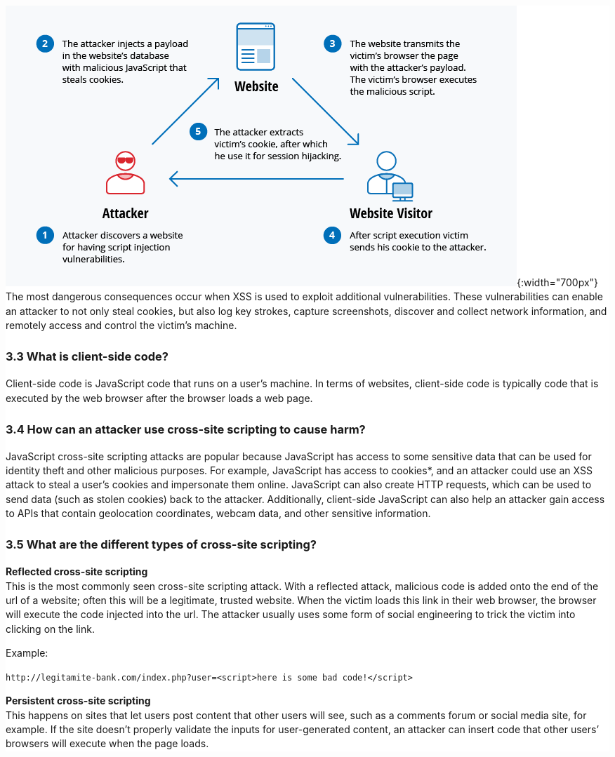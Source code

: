 ![image](/public/images/devops/3601/xss-attack.png){:width="700px"}
The most dangerous consequences occur when XSS is used to exploit additional vulnerabilities. These vulnerabilities can enable an attacker to not only steal cookies, but also log key strokes, capture screenshots, discover and collect network information, and remotely access and control the victim’s machine.
### 3.3 What is client-side code?
Client-side code is JavaScript code that runs on a user’s machine. In terms of websites, client-side code is typically code that is executed by the web browser after the browser loads a web page.
### 3.4 How can an attacker use cross-site scripting to cause harm?
JavaScript cross-site scripting attacks are popular because JavaScript has access to some sensitive data that can be used for identity theft and other malicious purposes. For example, JavaScript has access to cookies*, and an attacker could use an XSS attack to steal a user’s cookies and impersonate them online. JavaScript can also create HTTP requests, which can be used to send data (such as stolen cookies) back to the attacker. Additionally, client-side JavaScript can also help an attacker gain access to APIs that contain geolocation coordinates, webcam data, and other sensitive information.
### 3.5 What are the different types of cross-site scripting?
**Reflected cross-site scripting**  
This is the most commonly seen cross-site scripting attack. With a reflected attack, malicious code is added onto the end of the url of a website; often this will be a legitimate, trusted website. When the victim loads this link in their web browser, the browser will execute the code injected into the url. The attacker usually uses some form of social engineering to trick the victim into clicking on the link.

Example:
```raw
http://legitamite-bank.com/index.php?user=<script>here is some bad code!</script>
```
**Persistent cross-site scripting**  
This happens on sites that let users post content that other users will see, such as a comments forum or social media site, for example. If the site doesn’t properly validate the inputs for user-generated content, an attacker can insert code that other users’ browsers will execute when the page loads.
